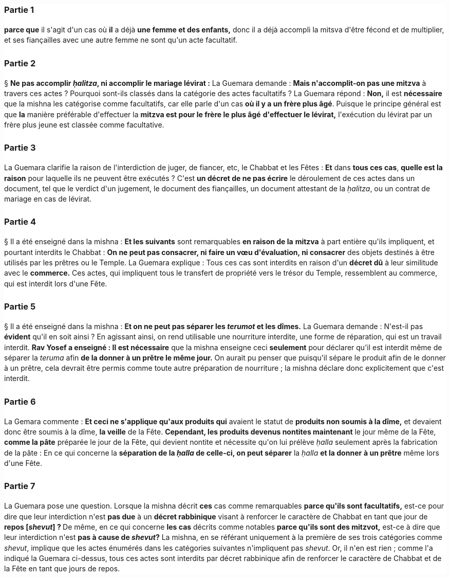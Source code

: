 
### Partie 1
<b>parce que</b> il s'agit d'un cas où <b>il</b> a déjà <b>une femme et des enfants,</b> donc il a déjà accompli la mitsva d'être fécond et de multiplier, et ses fiançailles avec une autre femme ne sont qu'un acte facultatif.

### Partie 2
§ <b>Ne pas accomplir <i>ḥalitza</i>, ni accomplir le mariage lévirat :</b> La Guemara demande : <b>Mais n'accomplit-on pas une mitzva</b> à travers ces actes ? Pourquoi sont-ils classés dans la catégorie des actes facultatifs ? La Guemara répond : <b>Non,</b> il est <b>nécessaire</b> que la mishna les catégorise comme facultatifs, car elle parle d'un cas <b>où il y a un frère plus âgé</b>. Puisque le principe général est que <b>la</b> manière préférable d'effectuer la <b>mitzva est pour le frère le plus âgé</b> <b>d'effectuer le lévirat,</b> l'exécution du lévirat par un frère plus jeune est classée comme facultative.

### Partie 3
La Guemara clarifie la raison de l'interdiction de juger, de fiancer, etc, le Chabbat et les Fêtes : <b>Et</b> dans <b>tous ces cas</b>, <b>quelle est la raison</b> pour laquelle ils ne peuvent être exécutés ? C'est <b>un décret de ne pas écrire</b> le déroulement de ces actes dans un document, tel que le verdict d'un jugement, le document des fiançailles, un document attestant de la <i>ḥalitza</i>, ou un contrat de mariage en cas de lévirat.

### Partie 4
§ Il a été enseigné dans la mishna : <b>Et les suivants</b> sont remarquables <b>en raison de la</b> <b>mitzva</b> à part entière qu'ils impliquent, et pourtant interdits le Chabbat : <b>On ne peut pas consacrer, ni faire un vœu d'évaluation, ni consacrer</b> des objets destinés à être utilisés par les prêtres ou le Temple. La Guemara explique : Tous ces cas sont interdits en raison d'un <b>décret dû</b> à leur similitude avec le <b>commerce.</b> Ces actes, qui impliquent tous le transfert de propriété vers le trésor du Temple, ressemblent au commerce, qui est interdit lors d'une Fête.

### Partie 5
§ Il a été enseigné dans la mishna : <b>Et on ne peut pas séparer les <i>terumot</i> et les dîmes.</b> La Guemara demande : N'est-il pas <b>évident</b> qu'il en soit ainsi ? En agissant ainsi, on rend utilisable une nourriture interdite, une forme de réparation, qui est un travail interdit. <b>Rav Yosef a enseigné : Il est nécessaire</b> que la mishna enseigne ceci <b>seulement</b> pour déclarer qu'il est interdit même de séparer la <i>teruma</i> afin <b>de la donner à un prêtre le même jour.</b> On aurait pu penser que puisqu'il sépare le produit afin de le donner à un prêtre, cela devrait être permis comme toute autre préparation de nourriture ; la mishna déclare donc explicitement que c'est interdit.

### Partie 6
La Gemara commente : <b>Et ceci ne s'applique qu'aux produits qui</b> avaient le statut de <b>produits non soumis à la dîme,</b> et devaient donc être soumis à la dîme, <b>la veille</b> de la Fête. <b>Cependant, les produits devenus nontites maintenant</b> le jour même de la Fête, <b>comme la pâte</b> préparée le jour de la Fête, qui devient nontite et nécessite qu'on lui prélève <i>ḥalla</i> seulement après la fabrication de la pâte : En ce qui concerne la <b>séparation de la <i>ḥalla</i> de celle-ci, on peut séparer</b> la <i>ḥalla</i> <b>et la donner</b> <b>à un prêtre</b> même lors d'une Fête.

### Partie 7
La Guemara pose une question. Lorsque la mishna décrit <b>ces</b> cas comme remarquables <b>parce qu'ils sont facultatifs,</b> est-ce pour dire que leur interdiction n'est <b>pas due</b> à un <b>décret rabbinique</b> visant à renforcer le caractère de Chabbat en tant que jour de <b>repos [<i>shevut</i>] ? </b> De même, en ce qui concerne <b>les cas</b> décrits comme notables <b>parce qu'ils sont des mitzvot,</b> est-ce à dire que leur interdiction n'est <b>pas à cause de <i>shevut</i>?</b> La mishna, en se référant uniquement à la première de ses trois catégories comme <i>shevut</i>, implique que les actes énumérés dans les catégories suivantes n'impliquent pas <i>shevut</i>. Or, il n'en est rien ; comme l'a indiqué la Guemara ci-dessus, tous ces actes sont interdits par décret rabbinique afin de renforcer le caractère de Chabbat et de la Fête en tant que jours de repos.
